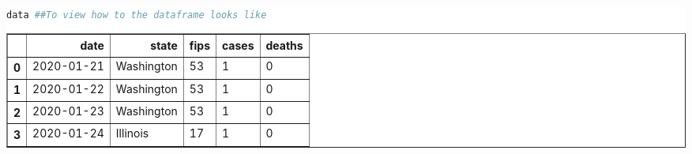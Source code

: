 
```python
data ##To view how to the dataframe looks like
```




<div>
<style scoped>
    .dataframe tbody tr th:only-of-type {
        vertical-align: middle;
    }

    .dataframe tbody tr th {
        vertical-align: top;
    }

    .dataframe thead th {
        text-align: right;
    }
</style>
<table border="1" class="dataframe">
  <thead>
    <tr style="text-align: right;">
      <th></th>
      <th>date</th>
      <th>state</th>
      <th>fips</th>
      <th>cases</th>
      <th>deaths</th>
    </tr>
  </thead>
  <tbody>
    <tr>
      <th>0</th>
      <td>2020-01-21</td>
      <td>Washington</td>
      <td>53</td>
      <td>1</td>
      <td>0</td>
    </tr>
    <tr>
      <th>1</th>
      <td>2020-01-22</td>
      <td>Washington</td>
      <td>53</td>
      <td>1</td>
      <td>0</td>
    </tr>
    <tr>
      <th>2</th>
      <td>2020-01-23</td>
      <td>Washington</td>
      <td>53</td>
      <td>1</td>
      <td>0</td>
    </tr>
    <tr>
      <th>3</th>
      <td>2020-01-24</td>
      <td>Illinois</td>
      <td>17</td>
      <td>1</td>
      <td>0</td>
    </tr>
    <tr>